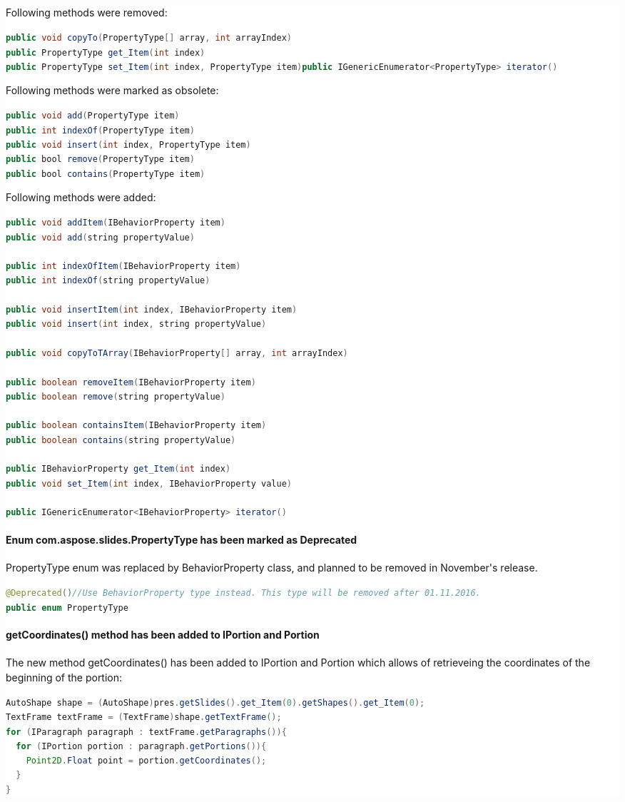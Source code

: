 Following methods were removed:
``` java
public void copyTo(PropertyType[] array, int arrayIndex)
public PropertyType get_Item(int index)
public PropertyType set_Item(int index, PropertyType item)public IGenericEnumerator<PropertyType> iterator()
```
Following methods were marked as obsolete:
``` java
public void add(PropertyType item)
public int indexOf(PropertyType item)
public void insert(int index, PropertyType item)
public bool remove(PropertyType item)
public bool contains(PropertyType item)
```

Following methods were added:

``` java
public void addItem(IBehaviorProperty item)
public void add(string propertyValue)

public int indexOfItem(IBehaviorProperty item)
public int indexOf(string propertyValue)

public void insertItem(int index, IBehaviorProperty item)
public void insert(int index, string propertyValue)

public void copyToTArray(IBehaviorProperty[] array, int arrayIndex)

public boolean removeItem(IBehaviorProperty item)
public boolean remove(string propertyValue)

public boolean containsItem(IBehaviorProperty item)
public boolean contains(string propertyValue)

public IBehaviorProperty get_Item(int index)
public void set_Item(int index, IBehaviorProperty value)

public IGenericEnumerator<IBehaviorProperty> iterator()
```
#### **Enum com.aspose.slides.PropertyType has been marked as Deprecated**
PropertyType enum was replaced by BehaviorProperty class, and planned to be removed in November's release.

``` java
@Deprecated()//Use BehaviorProperty type instead. This type will be removed after 01.11.2016.
public enum PropertyType
```

#### **getCoordinates() method has been added to IPortion and Portion**
The new method getCoordinates() has been added to IPortion and Portion which allows of retrieveing the coordinates of the beginning of the portion:
``` java
AutoShape shape = (AutoShape)pres.getSlides().get_Item(0).getShapes().get_Item(0);
TextFrame textFrame = (TextFrame)shape.getTextFrame();
for (IParagraph paragraph : textFrame.getParagraphs()){
  for (IPortion portion : paragraph.getPortions()){
    Point2D.Float point = portion.getCoordinates();
  }
}
```
